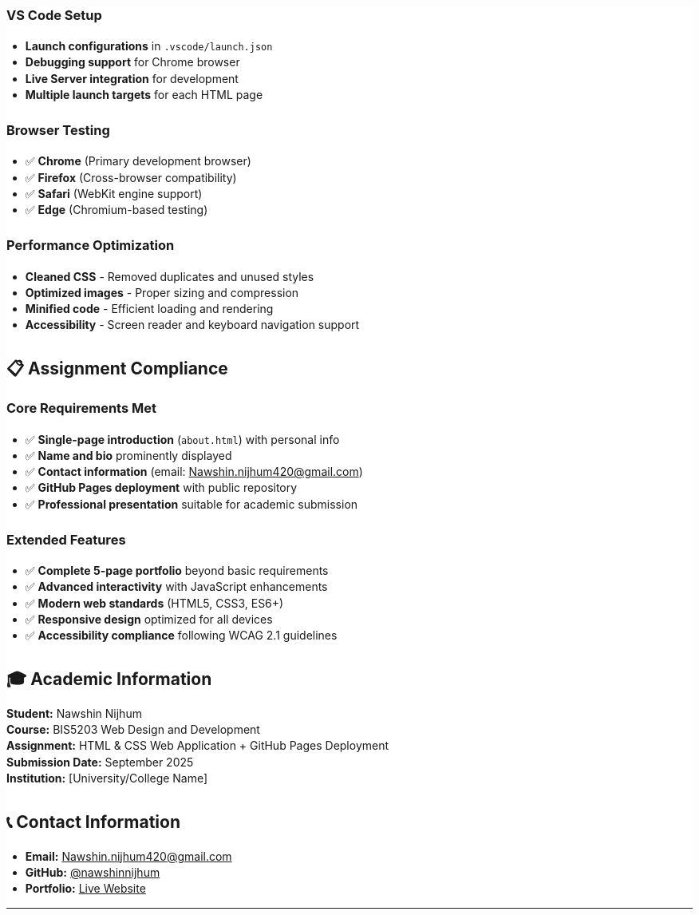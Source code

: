 ### VS Code Setup

- **Launch configurations** in `.vscode/launch.json`
- **Debugging support** for Chrome browser
- **Live Server integration** for development
- **Multiple launch targets** for each HTML page

### Browser Testing

- ✅ **Chrome** (Primary development browser)
- ✅ **Firefox** (Cross-browser compatibility)
- ✅ **Safari** (WebKit engine support)
- ✅ **Edge** (Chromium-based testing)

### Performance Optimization

- **Cleaned CSS** - Removed duplicates and unused styles
- **Optimized images** - Proper sizing and compression
- **Minified code** - Efficient loading and rendering
- **Accessibility** - Screen reader and keyboard navigation support

## 📋 Assignment Compliance

### Core Requirements Met

- ✅ **Single-page introduction** (`about.html`) with personal info
- ✅ **Name and bio** prominently displayed
- ✅ **Contact information** (email: Nawshin.nijhum420@gmail.com)
- ✅ **GitHub Pages deployment** with public repository
- ✅ **Professional presentation** suitable for academic submission

### Extended Features

- ✅ **Complete 5-page portfolio** beyond basic requirements
- ✅ **Advanced interactivity** with JavaScript enhancements
- ✅ **Modern web standards** (HTML5, CSS3, ES6+)
- ✅ **Responsive design** optimized for all devices
- ✅ **Accessibility compliance** following WCAG 2.1 guidelines

## 🎓 Academic Information

**Student:** Nawshin Nijhum  
**Course:** BIS5203 Web Design and Development  
**Assignment:** HTML & CSS Web Application + GitHub Pages Deployment  
**Submission Date:** September 2025  
**Institution:** [University/College Name]

## 📞 Contact Information

- **Email:** Nawshin.nijhum420@gmail.com
- **GitHub:** [@nawshinnijhum](https://github.com/nawshinnijhum)
- **Portfolio:** [Live Website](https://nawshinnijhum.github.io/portfolioweb/about.html)

---